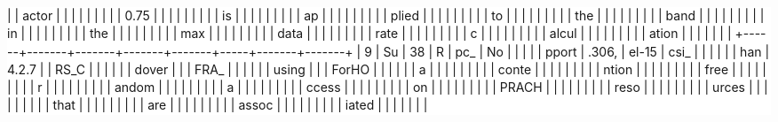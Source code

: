 |      | actor |       |       |       |     |       |       |
|      | 0.75  |       |       |       |     |       |       |
|      | is    |       |       |       |     |       |       |
|      | ap    |       |       |       |     |       |       |
|      | plied |       |       |       |     |       |       |
|      | to    |       |       |       |     |       |       |
|      | the   |       |       |       |     |       |       |
|      | band  |       |       |       |     |       |       |
|      | in    |       |       |       |     |       |       |
|      | the   |       |       |       |     |       |       |
|      | max   |       |       |       |     |       |       |
|      | data  |       |       |       |     |       |       |
|      | rate  |       |       |       |     |       |       |
|      | c     |       |       |       |     |       |       |
|      | alcul |       |       |       |     |       |       |
|      | ation |       |       |       |     |       |       |
+------+-------+-------+-------+-------+-----+-------+-------+
| 9    | Su    | 38    | R     | pc\_  | No  |       |       |
|      | pport | .306, | el-15 | csi\_ |     |       |       |
|      | han   | 4.2.7 |       | RS\_C |     |       |       |
|      | dover |       |       | FRA\_ |     |       |       |
|      | using |       |       | ForHO |     |       |       |
|      | a     |       |       |       |     |       |       |
|      | conte |       |       |       |     |       |       |
|      | ntion |       |       |       |     |       |       |
|      | free  |       |       |       |     |       |       |
|      | r     |       |       |       |     |       |       |
|      | andom |       |       |       |     |       |       |
|      | a     |       |       |       |     |       |       |
|      | ccess |       |       |       |     |       |       |
|      | on    |       |       |       |     |       |       |
|      | PRACH |       |       |       |     |       |       |
|      | reso  |       |       |       |     |       |       |
|      | urces |       |       |       |     |       |       |
|      | that  |       |       |       |     |       |       |
|      | are   |       |       |       |     |       |       |
|      | assoc |       |       |       |     |       |       |
|      | iated |       |       |       |     |       |       |